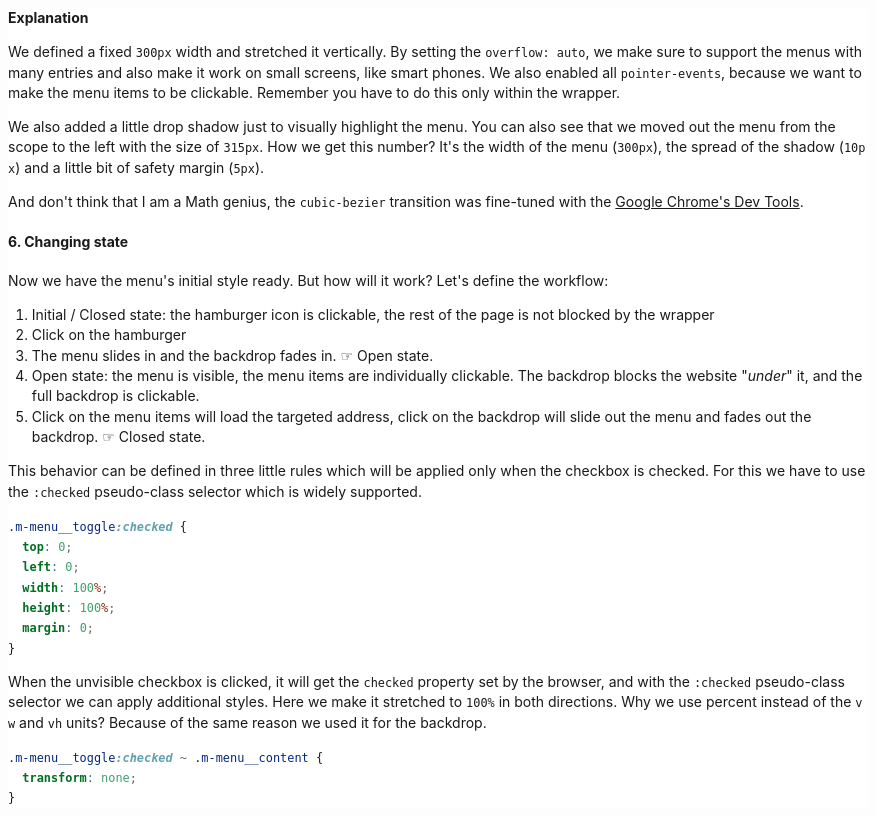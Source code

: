 **Explanation**

We defined a fixed `300px` width and stretched it vertically. By setting the `overflow: auto`, we make sure to support the menus with many entries and
also make it work on small screens, like smart phones. We also enabled all `pointer-events`, because we want to make the menu items to be clickable.
Remember you have to do this only within the wrapper.

We also added a little drop shadow just to visually highlight the menu. You can also see that we moved out the menu from the scope to the left with
the size of `315px`. How we get this number? It's the width of the menu (`300px`), the spread of the shadow (`10px`) and a little bit of safety margin
(`5px`).

And don't think that I am a Math genius, the `cubic-bezier` transition was fine-tuned with the <a href="https://www.edreamz.com/blog/fine-tuning-css-transitions-directly-in-chrome" target="_blank" rel="noopener">Google Chrome's Dev Tools</a>.

#### 6. Changing state

Now we have the menu's initial style ready. But how will it work? Let's define the workflow:

1. Initial / Closed state: the hamburger icon is clickable, the rest of the page is not blocked by the wrapper
2. Click on the hamburger
3. The menu slides in and the backdrop fades in. ☞ Open state.
4. Open state: the menu is visible, the menu items are individually clickable. The backdrop blocks the website "_under_" it, and the full backdrop is clickable.
5. Click on the menu items will load the targeted address, click on the backdrop will slide out the menu and fades out the backdrop. ☞ Closed state.

This behavior can be defined in three little rules which will be applied only when the checkbox is checked. For this we have to use the `:checked`
pseudo-class selector which is widely supported.

```css
.m-menu__toggle:checked {
  top: 0;
  left: 0;
  width: 100%;
  height: 100%;
  margin: 0;
}
```

When the unvisible checkbox is clicked, it will get the `checked` property set by the browser, and with the `:checked` pseudo-class selector we can
apply additional styles. Here we make it stretched to `100%` in both directions. Why we use percent instead of the `vw` and `vh` units? Because of the
same reason we used it for the backdrop.

```css
.m-menu__toggle:checked ~ .m-menu__content {
  transform: none;
}
```

